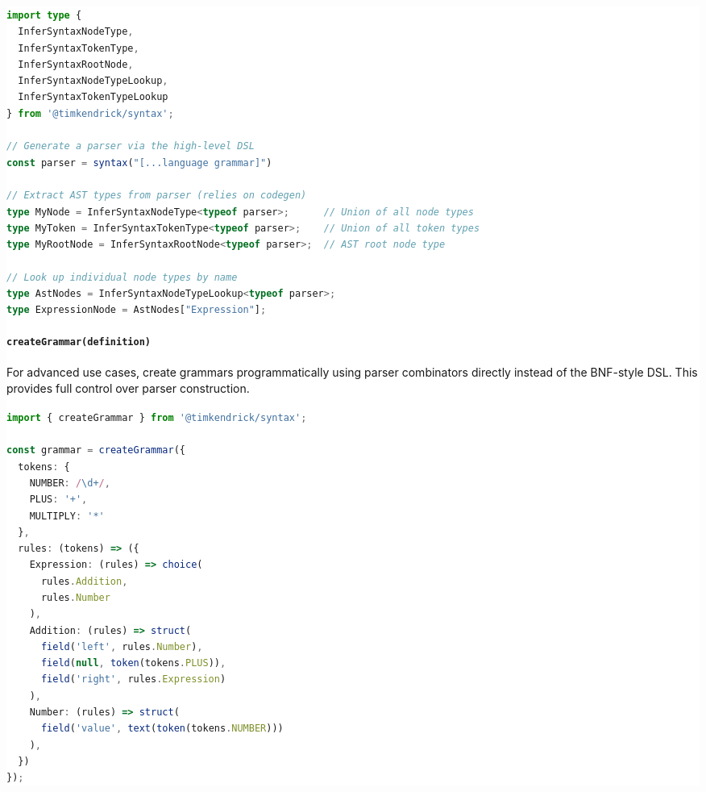 ```typescript
import type {
  InferSyntaxNodeType,
  InferSyntaxTokenType,
  InferSyntaxRootNode,
  InferSyntaxNodeTypeLookup,
  InferSyntaxTokenTypeLookup
} from '@timkendrick/syntax';

// Generate a parser via the high-level DSL
const parser = syntax("[...language grammar]")

// Extract AST types from parser (relies on codegen)
type MyNode = InferSyntaxNodeType<typeof parser>;      // Union of all node types
type MyToken = InferSyntaxTokenType<typeof parser>;    // Union of all token types
type MyRootNode = InferSyntaxRootNode<typeof parser>;  // AST root node type

// Look up individual node types by name
type AstNodes = InferSyntaxNodeTypeLookup<typeof parser>;
type ExpressionNode = AstNodes["Expression"];
```

#### `createGrammar(definition)`

For advanced use cases, create grammars programmatically using parser combinators directly instead of the BNF-style DSL. This provides full control over parser construction.

```typescript
import { createGrammar } from '@timkendrick/syntax';

const grammar = createGrammar({
  tokens: {
    NUMBER: /\d+/,
    PLUS: '+',
    MULTIPLY: '*'
  },
  rules: (tokens) => ({
    Expression: (rules) => choice(
      rules.Addition,
      rules.Number
    ),
    Addition: (rules) => struct(
      field('left', rules.Number),
      field(null, token(tokens.PLUS)),
      field('right', rules.Expression)
    ),
    Number: (rules) => struct(
      field('value', text(token(tokens.NUMBER)))
    ),
  })
});
```
